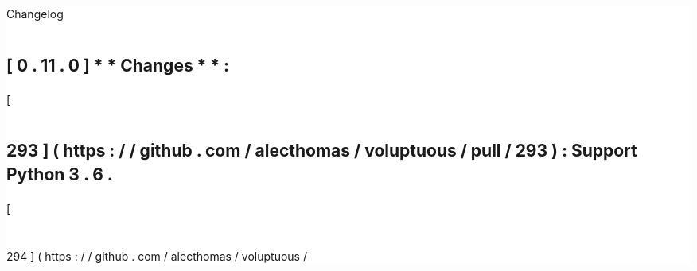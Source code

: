 #
Changelog
#
#
[
0
.
11
.
0
]
*
*
Changes
*
*
:
-
[
#
293
]
(
https
:
/
/
github
.
com
/
alecthomas
/
voluptuous
/
pull
/
293
)
:
Support
Python
3
.
6
.
-
[
#
294
]
(
https
:
/
/
github
.
com
/
alecthomas
/
voluptuous
/